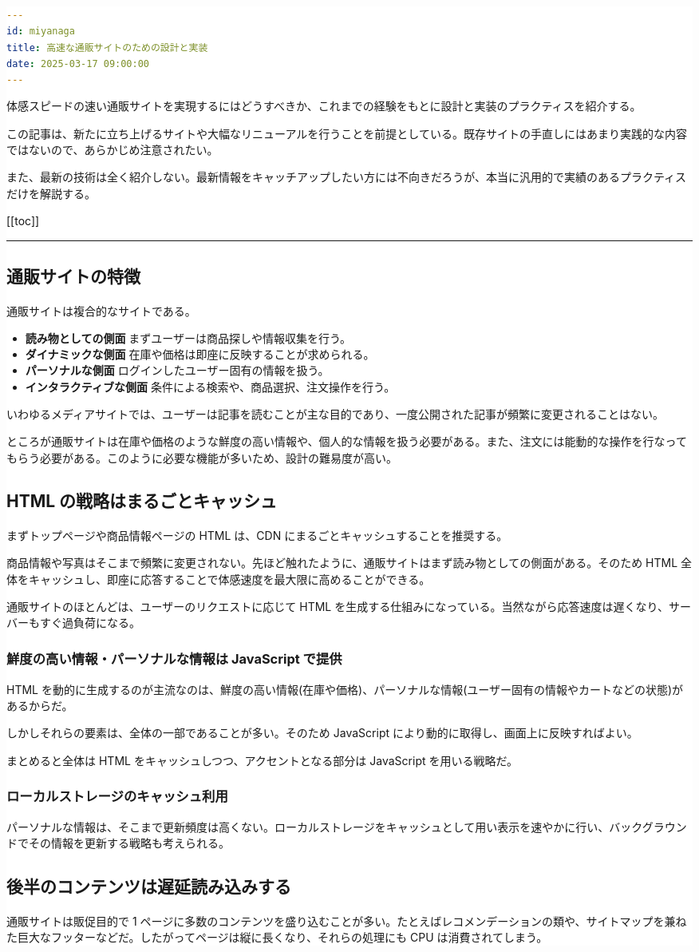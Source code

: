 ```yaml
---
id: miyanaga
title: 高速な通販サイトのための設計と実装
date: 2025-03-17 09:00:00
---
```


体感スピードの速い通販サイトを実現するにはどうすべきか、これまでの経験をもとに設計と実装のプラクティスを紹介する。

この記事は、新たに立ち上げるサイトや大幅なリニューアルを行うことを前提としている。既存サイトの手直しにはあまり実践的な内容ではないので、あらかじめ注意されたい。

また、最新の技術は全く紹介しない。最新情報をキャッチアップしたい方には不向きだろうが、本当に汎用的で実績のあるプラクティスだけを解説する。

[[toc]]

---

## 通販サイトの特徴

通販サイトは複合的なサイトである。

- **読み物としての側面** まずユーザーは商品探しや情報収集を行う。
- **ダイナミックな側面** 在庫や価格は即座に反映することが求められる。
- **パーソナルな側面** ログインしたユーザー固有の情報を扱う。
- **インタラクティブな側面** 条件による検索や、商品選択、注文操作を行う。

いわゆるメディアサイトでは、ユーザーは記事を読むことが主な目的であり、一度公開された記事が頻繁に変更されることはない。

ところが通販サイトは在庫や価格のような鮮度の高い情報や、個人的な情報を扱う必要がある。また、注文には能動的な操作を行なってもらう必要がある。このように必要な機能が多いため、設計の難易度が高い。

## HTML の戦略はまるごとキャッシュ

まずトップページや商品情報ページの HTML は、CDN にまるごとキャッシュすることを推奨する。

商品情報や写真はそこまで頻繁に変更されない。先ほど触れたように、通販サイトはまず読み物としての側面がある。そのため HTML 全体をキャッシュし、即座に応答することで体感速度を最大限に高めることができる。

通販サイトのほとんどは、ユーザーのリクエストに応じて HTML を生成する仕組みになっている。当然ながら応答速度は遅くなり、サーバーもすぐ過負荷になる。

### 鮮度の高い情報・パーソナルな情報は JavaScript で提供

HTML を動的に生成するのが主流なのは、鮮度の高い情報(在庫や価格)、パーソナルな情報(ユーザー固有の情報やカートなどの状態)があるからだ。

しかしそれらの要素は、全体の一部であることが多い。そのため JavaScript により動的に取得し、画面上に反映すればよい。

まとめると全体は HTML をキャッシュしつつ、アクセントとなる部分は JavaScript を用いる戦略だ。

### ローカルストレージのキャッシュ利用

パーソナルな情報は、そこまで更新頻度は高くない。ローカルストレージをキャッシュとして用い表示を速やかに行い、バックグラウンドでその情報を更新する戦略も考えられる。

## 後半のコンテンツは遅延読み込みする

通販サイトは販促目的で 1 ページに多数のコンテンツを盛り込むことが多い。たとえばレコメンデーションの類や、サイトマップを兼ねた巨大なフッターなどだ。したがってページは縦に長くなり、それらの処理にも CPU は消費されてしまう。
